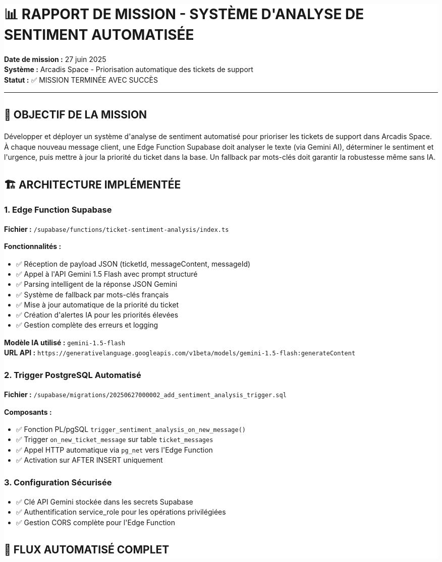 # 📊 RAPPORT DE MISSION - SYSTÈME D'ANALYSE DE SENTIMENT AUTOMATISÉE

**Date de mission :** 27 juin 2025  
**Système :** Arcadis Space - Priorisation automatique des tickets de support  
**Statut :** ✅ MISSION TERMINÉE AVEC SUCCÈS  

---

## 🎯 OBJECTIF DE LA MISSION

Développer et déployer un système d'analyse de sentiment automatisé pour prioriser les tickets de support dans Arcadis Space. À chaque nouveau message client, une Edge Function Supabase doit analyser le texte (via Gemini AI), déterminer le sentiment et l'urgence, puis mettre à jour la priorité du ticket dans la base. Un fallback par mots-clés doit garantir la robustesse même sans IA.

## 🏗️ ARCHITECTURE IMPLÉMENTÉE

### 1. Edge Function Supabase
**Fichier :** `/supabase/functions/ticket-sentiment-analysis/index.ts`

**Fonctionnalités :**
- ✅ Réception de payload JSON (ticketId, messageContent, messageId)
- ✅ Appel à l'API Gemini 1.5 Flash avec prompt structuré
- ✅ Parsing intelligent de la réponse JSON Gemini
- ✅ Système de fallback par mots-clés français
- ✅ Mise à jour automatique de la priorité du ticket
- ✅ Création d'alertes IA pour les priorités élevées
- ✅ Gestion complète des erreurs et logging

**Modèle IA utilisé :** `gemini-1.5-flash`  
**URL API :** `https://generativelanguage.googleapis.com/v1beta/models/gemini-1.5-flash:generateContent`

### 2. Trigger PostgreSQL Automatisé
**Fichier :** `/supabase/migrations/20250627000002_add_sentiment_analysis_trigger.sql`

**Composants :**
- ✅ Fonction PL/pgSQL `trigger_sentiment_analysis_on_new_message()`
- ✅ Trigger `on_new_ticket_message` sur table `ticket_messages`
- ✅ Appel HTTP automatique via `pg_net` vers l'Edge Function
- ✅ Activation sur AFTER INSERT uniquement

### 3. Configuration Sécurisée
- ✅ Clé API Gemini stockée dans les secrets Supabase
- ✅ Authentification service_role pour les opérations privilégiées
- ✅ Gestion CORS complète pour l'Edge Function

## 🔄 FLUX AUTOMATISÉ COMPLET
